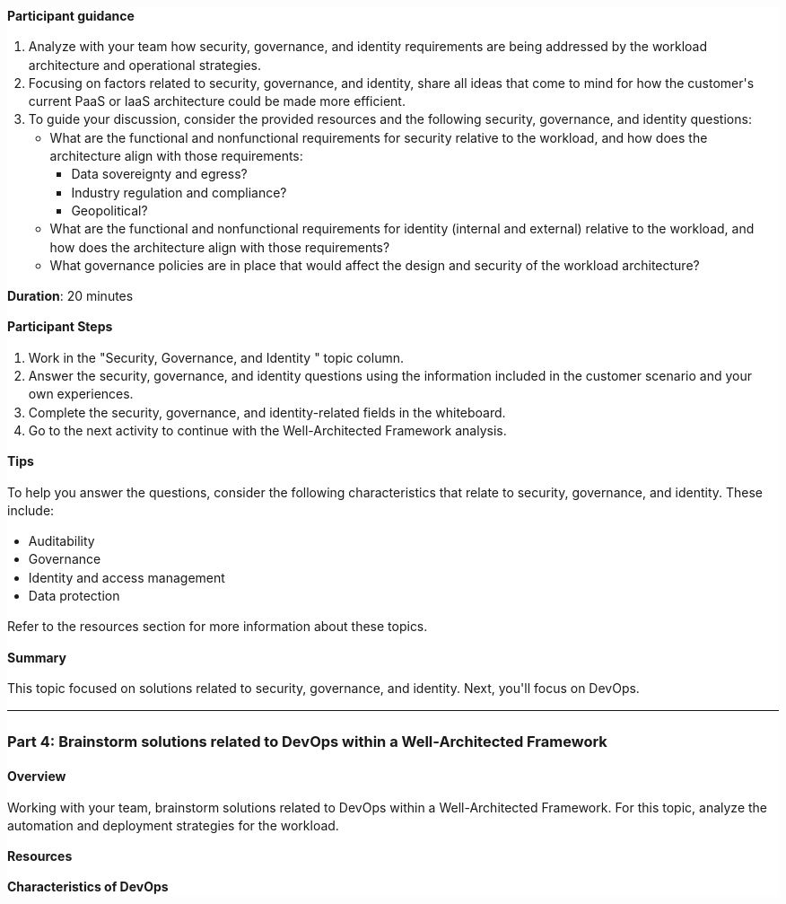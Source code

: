 **Participant guidance**

1. Analyze with your team how security, governance, and identity requirements are being addressed by the workload architecture and operational strategies.
2. Focusing on factors related to security, governance, and identity, share all ideas that come to mind for how the customer's current PaaS or IaaS architecture could be made more efficient.
3. To guide your discussion, consider the provided resources and the following security, governance, and identity questions:
   * What are the functional and nonfunctional requirements for security relative to the workload, and how does the architecture align with those requirements:
     * Data sovereignty and egress?  
     * Industry regulation and compliance?
     * Geopolitical?
   * What are the functional and nonfunctional requirements for identity (internal and external) relative to the workload, and how does the architecture align with those requirements?
   * What governance policies are in place that would affect the design and security of the workload architecture?

**Duration**: 20 minutes

**Participant Steps**

1. Work in the "Security, Governance, and Identity " topic column.
2. Answer the security, governance, and identity questions using the information included in the customer scenario and your own experiences.
3. Complete the security, governance, and identity-related fields in the whiteboard.
4. Go to the next activity to continue with the Well-Architected Framework analysis.

**Tips**

To help you answer the questions, consider the following characteristics that relate to security, governance, and identity. These include:
* Auditability
* Governance
* Identity and access management
* Data protection

Refer to the resources section for more information about these topics.

**Summary**

This topic focused on solutions related to security, governance, and identity. Next, you'll focus on DevOps.

---

### Part 4: Brainstorm solutions related to DevOps within a Well-Architected Framework

**Overview**

Working with your team, brainstorm solutions related to DevOps within a Well-Architected Framework. For this topic, analyze the automation and deployment strategies for the workload.

**Resources**

**Characteristics of DevOps**
